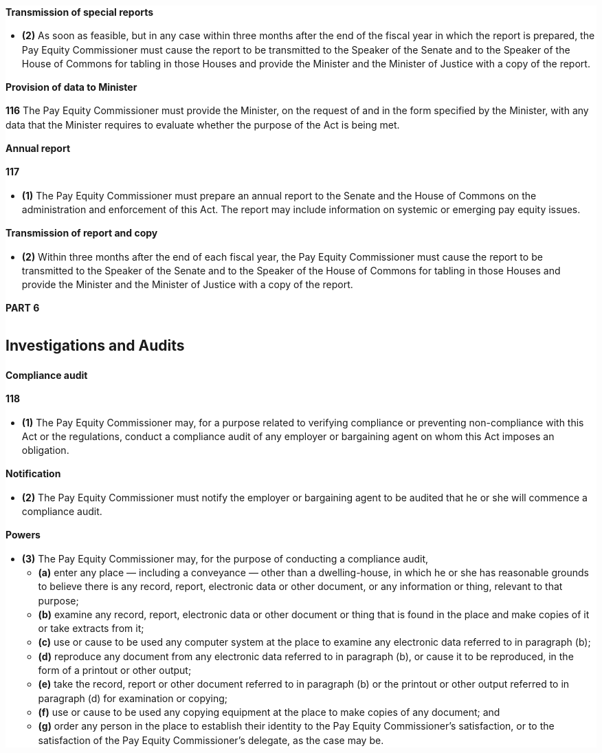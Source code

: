 **Transmission of special reports**

- **(2)** As soon as feasible, but in any case within three months after the end of the fiscal year in which the report is prepared, the Pay Equity Commissioner must cause the report to be transmitted to the Speaker of the Senate and to the Speaker of the House of Commons for tabling in those Houses and provide the Minister and the Minister of Justice with a copy of the report.




**Provision of data to Minister**

**116** The Pay Equity Commissioner must provide the Minister, on the request of and in the form specified by the Minister, with any data that the Minister requires to evaluate whether the purpose of the Act is being met.




**Annual report**

**117** 

- **(1)** The Pay Equity Commissioner must prepare an annual report to the Senate and the House of Commons on the administration and enforcement of this Act. The report may include information on systemic or emerging pay equity issues.

**Transmission of report and copy**

- **(2)** Within three months after the end of each fiscal year, the Pay Equity Commissioner must cause the report to be transmitted to the Speaker of the Senate and to the Speaker of the House of Commons for tabling in those Houses and provide the Minister and the Minister of Justice with a copy of the report.




**PART 6** 
## Investigations and Audits



**Compliance audit**

**118** 

- **(1)** The Pay Equity Commissioner may, for a purpose related to verifying compliance or preventing non-compliance with this Act or the regulations, conduct a compliance audit of any employer or bargaining agent on whom this Act imposes an obligation.

**Notification**

- **(2)** The Pay Equity Commissioner must notify the employer or bargaining agent to be audited that he or she will commence a compliance audit.

**Powers**

- **(3)** The Pay Equity Commissioner may, for the purpose of conducting a compliance audit,
	- **(a)** enter any place — including a conveyance — other than a dwelling-house, in which he or she has reasonable grounds to believe there is any record, report, electronic data or other document, or any information or thing, relevant to that purpose;
	- **(b)** examine any record, report, electronic data or other document or thing that is found in the place and make copies of it or take extracts from it;
	- **(c)** use or cause to be used any computer system at the place to examine any electronic data referred to in paragraph (b);
	- **(d)** reproduce any document from any electronic data referred to in paragraph (b), or cause it to be reproduced, in the form of a printout or other output;
	- **(e)** take the record, report or other document referred to in paragraph (b) or the printout or other output referred to in paragraph (d) for examination or copying;
	- **(f)** use or cause to be used any copying equipment at the place to make copies of any document; and
	- **(g)** order any person in the place to establish their identity to the Pay Equity Commissioner’s satisfaction, or to the satisfaction of the Pay Equity Commissioner’s delegate, as the case may be.
